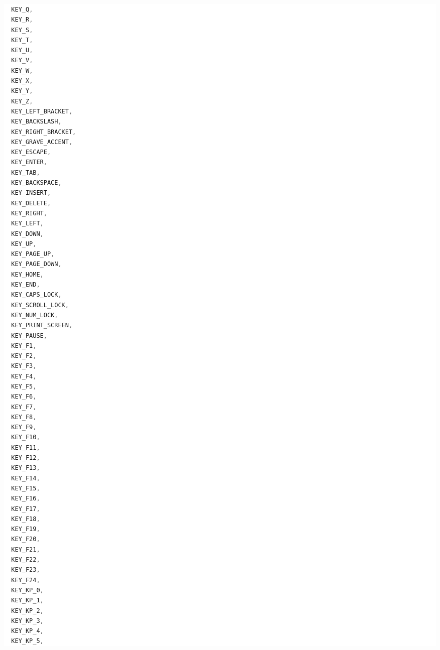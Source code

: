 ```cpp
  KEY_Q,
  KEY_R,
  KEY_S,
  KEY_T,
  KEY_U,
  KEY_V,
  KEY_W,
  KEY_X,
  KEY_Y,
  KEY_Z,
  KEY_LEFT_BRACKET,
  KEY_BACKSLASH,
  KEY_RIGHT_BRACKET,
  KEY_GRAVE_ACCENT,
  KEY_ESCAPE,
  KEY_ENTER,
  KEY_TAB,
  KEY_BACKSPACE,
  KEY_INSERT,
  KEY_DELETE,
  KEY_RIGHT,
  KEY_LEFT,
  KEY_DOWN,
  KEY_UP,
  KEY_PAGE_UP,
  KEY_PAGE_DOWN,
  KEY_HOME,
  KEY_END,
  KEY_CAPS_LOCK,
  KEY_SCROLL_LOCK,
  KEY_NUM_LOCK,
  KEY_PRINT_SCREEN,
  KEY_PAUSE,
  KEY_F1,
  KEY_F2,
  KEY_F3,
  KEY_F4,
  KEY_F5,
  KEY_F6,
  KEY_F7,
  KEY_F8,
  KEY_F9,
  KEY_F10,
  KEY_F11,
  KEY_F12,
  KEY_F13,
  KEY_F14,
  KEY_F15,
  KEY_F16,
  KEY_F17,
  KEY_F18,
  KEY_F19,
  KEY_F20,
  KEY_F21,
  KEY_F22,
  KEY_F23,
  KEY_F24,
  KEY_KP_0,
  KEY_KP_1,
  KEY_KP_2,
  KEY_KP_3,
  KEY_KP_4,
  KEY_KP_5,
```
